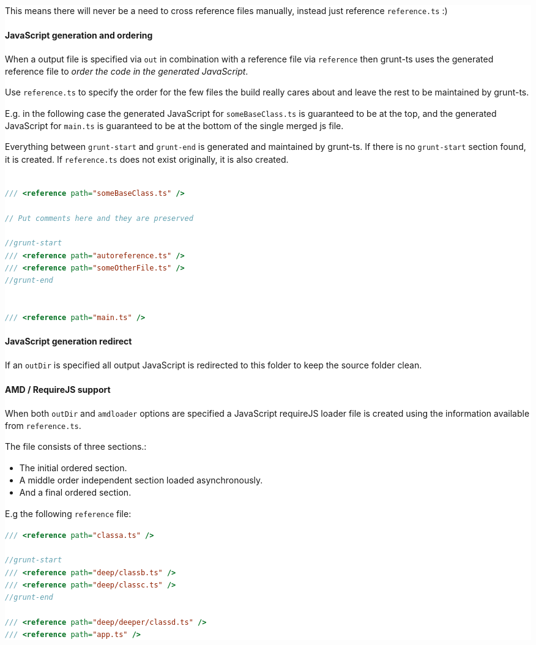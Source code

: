 This means there will never be a need to cross reference files manually, instead just reference `reference.ts` :) 

#### JavaScript generation and ordering

When a output file is specified via `out` in combination with a reference file via `reference` then grunt-ts uses the generated reference file to *order the code in the generated JavaScript*. 

Use `reference.ts` to specify the order for the few files the build really cares about and leave the rest to be maintained by grunt-ts. 

E.g. in the following case the generated JavaScript for `someBaseClass.ts` is guaranteed to be at the top, and the generated JavaScript for `main.ts` is guaranteed to be at the bottom of the single merged js file. 

Everything between `grunt-start` and `grunt-end` is generated and maintained by grunt-ts. If there is no `grunt-start` section found, it is created. If `reference.ts` does not exist originally, it is also created. 

```typescript

/// <reference path="someBaseClass.ts" />

// Put comments here and they are preserved

//grunt-start
/// <reference path="autoreference.ts" />
/// <reference path="someOtherFile.ts" />
//grunt-end


/// <reference path="main.ts" />
```

#### JavaScript generation redirect

If an `outDir` is specified all output JavaScript is redirected to this folder to keep the source folder clean.

#### AMD / RequireJS support 

When both `outDir` and `amdloader` options are specified a JavaScript requireJS loader file is created using the information available from `reference.ts`. 

The file consists of three sections.:

* The initial ordered section. 
* A middle order independent section loaded asynchronously. 
* And a final ordered section.

E.g the following `reference` file:

```typescript
/// <reference path="classa.ts" />

//grunt-start
/// <reference path="deep/classb.ts" />
/// <reference path="deep/classc.ts" />
//grunt-end

/// <reference path="deep/deeper/classd.ts" />
/// <reference path="app.ts" />
```
